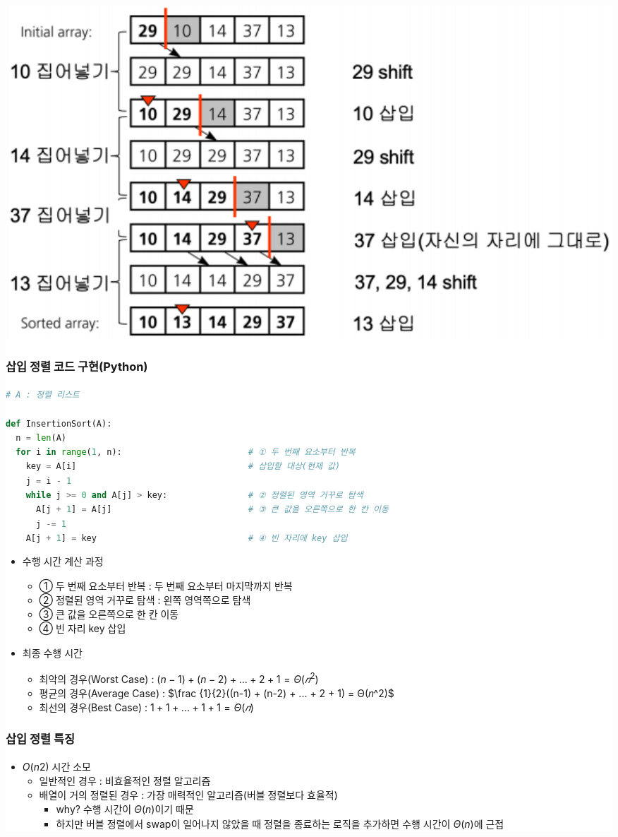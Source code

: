 <img src = "https://github.com/BangYunseo/TIL/blob/main/ComputerScience/Algorithm/Image/ch03/03-05-InsertionSort.PNG" width="100%" height="auto" />

### 삽입 정렬 코드 구현(Python)

```py
# A : 정렬 리스트

def InsertionSort(A):
  n = len(A)
  for i in range(1, n):                         # ① 두 번째 요소부터 반복
    key = A[i]                                  # 삽입할 대상(현재 값)
    j = i - 1
    while j >= 0 and A[j] > key:                # ② 정렬된 영역 거꾸로 탐색
      A[j + 1] = A[j]                           # ③ 큰 값을 오른쪽으로 한 칸 이동
      j -= 1
    A[j + 1] = key                              # ④ 빈 자리에 key 삽입
```

- 수행 시간 계산 과정

  - ① 두 번째 요소부터 반복 : 두 번째 요소부터 마지막까지 반복
  - ② 정렬된 영역 거꾸로 탐색 : 왼쪽 영역쪽으로 탐색
  - ③ 큰 값을 오른쪽으로 한 칸 이동
  - ④ 빈 자리 key 삽입

- 최종 수행 시간
  - 최악의 경우(Worst Case) : $(n-1) + (n-2) + ... + 2 + 1 = Θ(𝑛^2)$
  - 평균의 경우(Average Case) : $\frac {1}{2}((n-1) + (n-2) + ... + 2 + 1) = Θ(𝑛^2)$
  - 최선의 경우(Best Case) : $1 + 1 + ... + 1 + 1 = Θ(𝑛)$

### 삽입 정렬 특징

- $O(n2)$ 시간 소모
  - 일반적인 경우 : 비효율적인 정렬 알고리즘
  - 배열이 거의 정렬된 경우 : 가장 매력적인 알고리즘(버블 정렬보다 효율적)
    - why? 수행 시간이 $Θ(n)$이기 때문
    - 하지만 버블 정렬에서 swap이 일어나지 않았을 때 정렬을 종료하는 로직을 추가하면 수행 시간이 $Θ(n)$에 근접
